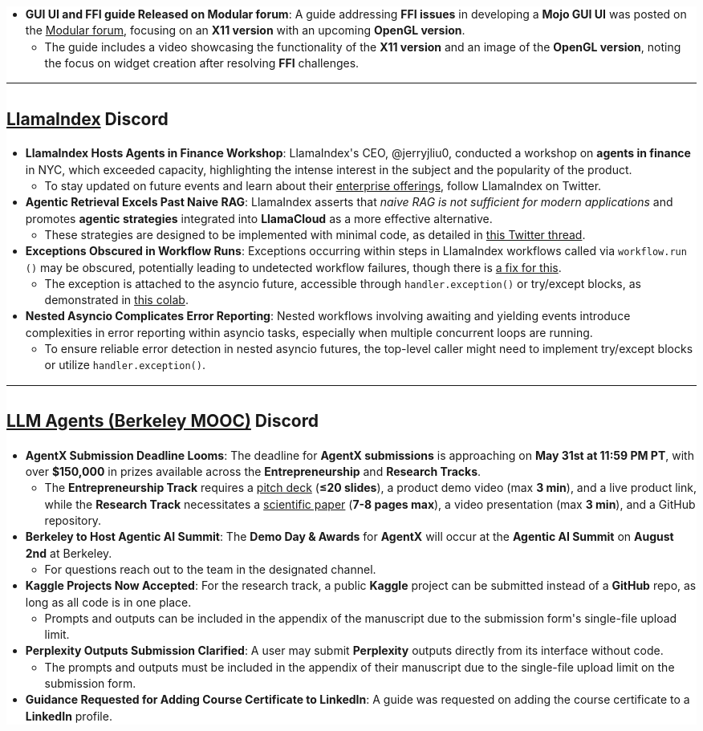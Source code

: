 - **GUI UI and FFI guide Released on Modular forum**: A guide addressing **FFI issues** in developing a **Mojo GUI UI** was posted on the [Modular forum](https://www.modular.com/forum), focusing on an **X11 version** with an upcoming **OpenGL version**.
   - The guide includes a video showcasing the functionality of the **X11 version** and an image of the **OpenGL version**, noting the focus on widget creation after resolving **FFI** challenges.



---



## [LlamaIndex](https://discord.com/channels/1059199217496772688) Discord

- **LlamaIndex Hosts Agents in Finance Workshop**: LlamaIndex's CEO, @jerryjliu0, conducted a workshop on **agents in finance** in NYC, which exceeded capacity, highlighting the intense interest in the subject and the popularity of the product.
   - To stay updated on future events and learn about their [enterprise offerings](https://t.co/1IMub30eHw), follow LlamaIndex on Twitter.
- **Agentic Retrieval Excels Past Naive RAG**: LlamaIndex asserts that *naive RAG is not sufficient for modern applications* and promotes **agentic strategies** integrated into **LlamaCloud** as a more effective alternative.
   - These strategies are designed to be implemented with minimal code, as detailed in [this Twitter thread](https://twitter.com/llama_index/status/1928142249935917385).
- **Exceptions Obscured in Workflow Runs**: Exceptions occurring within steps in LlamaIndex workflows called via `workflow.run()` may be obscured, potentially leading to undetected workflow failures, though there is [a fix for this](https://discord.com/channels/1059199217496772688/1296850811069923400).
   - The exception is attached to the asyncio future, accessible through `handler.exception()` or try/except blocks, as demonstrated in [this colab](https://colab.research.google.com/drive/1UFYL5BqDjmSVouVt30LG_36XhdtypSBf?usp=sharing).
- **Nested Asyncio Complicates Error Reporting**: Nested workflows involving awaiting and yielding events introduce complexities in error reporting within asyncio tasks, especially when multiple concurrent loops are running.
   - To ensure reliable error detection in nested asyncio futures, the top-level caller might need to implement try/except blocks or utilize `handler.exception()`.



---



## [LLM Agents (Berkeley MOOC)](https://discord.com/channels/1280234300012494859) Discord

- **AgentX Submission Deadline Looms**: The deadline for **AgentX submissions** is approaching on **May 31st at 11:59 PM PT**, with over **$150,000** in prizes available across the **Entrepreneurship** and **Research Tracks**.
   - The **Entrepreneurship Track** requires a [pitch deck](https://forms.gle/FJTC4jd197bNeJJ96) (**≤20 slides**), a product demo video (max **3 min**), and a live product link, while the **Research Track** necessitates a [scientific paper](https://forms.gle/5dccciawydCZ8o4A8) (**7-8 pages max**), a video presentation (max **3 min**), and a GitHub repository.
- **Berkeley to Host Agentic AI Summit**: The **Demo Day & Awards** for **AgentX** will occur at the **Agentic AI Summit** on **August 2nd** at Berkeley.
   - For questions reach out to the team in the designated channel.
- **Kaggle Projects Now Accepted**: For the research track, a public **Kaggle** project can be submitted instead of a **GitHub** repo, as long as all code is in one place.
   - Prompts and outputs can be included in the appendix of the manuscript due to the submission form's single-file upload limit.
- **Perplexity Outputs Submission Clarified**: A user may submit **Perplexity** outputs directly from its interface without code.
   - The prompts and outputs must be included in the appendix of their manuscript due to the single-file upload limit on the submission form.
- **Guidance Requested for Adding Course Certificate to LinkedIn**: A guide was requested on adding the course certificate to a **LinkedIn** profile.